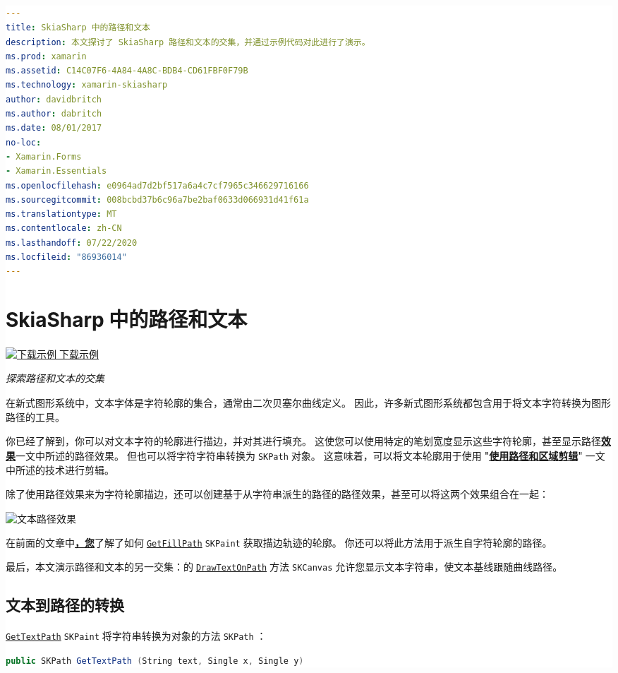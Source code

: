 ```yaml
---
title: SkiaSharp 中的路径和文本
description: 本文探讨了 SkiaSharp 路径和文本的交集，并通过示例代码对此进行了演示。
ms.prod: xamarin
ms.assetid: C14C07F6-4A84-4A8C-BDB4-CD61FBF0F79B
ms.technology: xamarin-skiasharp
author: davidbritch
ms.author: dabritch
ms.date: 08/01/2017
no-loc:
- Xamarin.Forms
- Xamarin.Essentials
ms.openlocfilehash: e0964ad7d2bf517a6a4c7cf7965c346629716166
ms.sourcegitcommit: 008bcbd37b6c96a7be2baf0633d066931d41f61a
ms.translationtype: MT
ms.contentlocale: zh-CN
ms.lasthandoff: 07/22/2020
ms.locfileid: "86936014"
---
```

# <a name="paths-and-text-in-skiasharp"></a>SkiaSharp 中的路径和文本

[![下载示例](~/media/shared/download.png) 下载示例](https://docs.microsoft.com/samples/xamarin/xamarin-forms-samples/skiasharpforms-demos)

_探索路径和文本的交集_

在新式图形系统中，文本字体是字符轮廓的集合，通常由二次贝塞尔曲线定义。 因此，许多新式图形系统都包含用于将文本字符转换为图形路径的工具。

你已经了解到，你可以对文本字符的轮廓进行描边，并对其进行填充。 这使您可以使用特定的笔划宽度显示这些字符轮廓，甚至显示路径[**效果**](effects.md)一文中所述的路径效果。 但也可以将字符字符串转换为 `SKPath` 对象。 这意味着，可以将文本轮廓用于使用 "[**使用路径和区域剪辑**](clipping.md)" 一文中所述的技术进行剪辑。

除了使用路径效果来为字符轮廓描边，还可以创建基于从字符串派生的路径的路径效果，甚至可以将这两个效果组合在一起：

![文本路径效果](text-paths-images/pathsandtextsample.png)

在前面的文章中[**，您**](effects.md)了解了如何 [`GetFillPath`](xref:SkiaSharp.SKPaint.GetFillPath(SkiaSharp.SKPath,SkiaSharp.SKPath,SkiaSharp.SKRect,System.Single)) `SKPaint` 获取描边轨迹的轮廓。 你还可以将此方法用于派生自字符轮廓的路径。

最后，本文演示路径和文本的另一交集：的 [`DrawTextOnPath`](xref:SkiaSharp.SKCanvas.DrawTextOnPath(System.String,SkiaSharp.SKPath,System.Single,System.Single,SkiaSharp.SKPaint)) 方法 `SKCanvas` 允许您显示文本字符串，使文本基线跟随曲线路径。

## <a name="text-to-path-conversion"></a>文本到路径的转换

[`GetTextPath`](xref:SkiaSharp.SKPaint.GetTextPath(System.String,System.Single,System.Single)) `SKPaint` 将字符串转换为对象的方法 `SKPath` ：

```csharp
public SKPath GetTextPath (String text, Single x, Single y)
```
